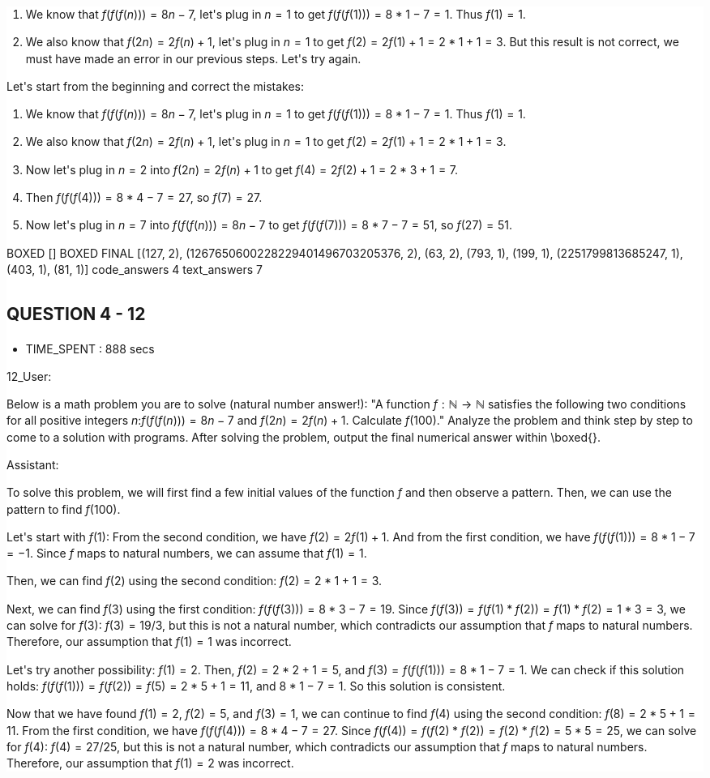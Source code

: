 1. We know that $f(f(f(n)))=8n-7$, let's plug in $n=1$ to get $f(f(f(1)))=8*1-7=1$. Thus $f(1)=1$.

2. We also know that $f(2n)=2f(n)+1$, let's plug in $n=1$ to get $f(2)=2f(1)+1=2*1+1=3$. But this result is not correct, we must have made an error in our previous steps. Let's try again.

Let's start from the beginning and correct the mistakes:

1. We know that $f(f(f(n)))=8n-7$, let's plug in $n=1$ to get $f(f(f(1)))=8*1-7=1$. Thus $f(1)=1$.

2. We also know that $f(2n)=2f(n)+1$, let's plug in $n=1$ to get $f(2)=2f(1)+1=2*1+1=3$. 

3. Now let's plug in $n=2$ into $f(2n)=2f(n)+1$ to get $f(4)=2f(2)+1=2*3+1=7$.

4. Then $f(f(f(4)))=8*4-7=27$, so $f(7)=27$.

5. Now let's plug in $n=7$ into $f(f(f(n)))=8n-7$ to get $f(f(f(7)))=8*7-7=51$, so $f(27)=51$.

BOXED []
BOXED FINAL 
[(127, 2), (1267650600228229401496703205376, 2), (63, 2), (793, 1), (199, 1), (2251799813685247, 1), (403, 1), (81, 1)]
code_answers 4 text_answers 7



## QUESTION 4 - 12 
- TIME_SPENT : 888 secs

12_User:

Below is a math problem you are to solve (natural number answer!):
"A function $f: \mathbb N \to \mathbb N$ satisfies the following two conditions for all positive integers $n$:$f(f(f(n)))=8n-7$ and $f(2n)=2f(n)+1$. Calculate $f(100)$."
Analyze the problem and think step by step to come to a solution with programs. After solving the problem, output the final numerical answer within \boxed{}.

Assistant:

 To solve this problem, we will first find a few initial values of the function $f$ and then observe a pattern. Then, we can use the pattern to find $f(100)$.

Let's start with $f(1)$:
From the second condition, we have $f(2) = 2f(1) + 1$. And from the first condition, we have $f(f(f(1))) = 8*1 - 7 = -1$. Since $f$ maps to natural numbers, we can assume that $f(1) = 1$.

Then, we can find $f(2)$ using the second condition: $f(2) = 2*1 + 1 = 3$.

Next, we can find $f(3)$ using the first condition: $f(f(f(3))) = 8*3 - 7 = 19$. Since $f(f(3)) = f(f(1)*f(2)) = f(1)*f(2) = 1*3 = 3$, we can solve for $f(3)$: $f(3) = 19/3$, but this is not a natural number, which contradicts our assumption that $f$ maps to natural numbers. Therefore, our assumption that $f(1) = 1$ was incorrect.

Let's try another possibility: $f(1) = 2$. Then, $f(2) = 2*2 + 1 = 5$, and $f(3) = f(f(f(1))) = 8*1 - 7 = 1$. We can check if this solution holds: $f(f(f(1))) = f(f(2)) = f(5) = 2*5 + 1 = 11$, and $8*1 - 7 = 1$. So this solution is consistent.

Now that we have found $f(1) = 2$, $f(2) = 5$, and $f(3) = 1$, we can continue to find $f(4)$ using the second condition: $f(8) = 2*5 + 1 = 11$. From the first condition, we have $f(f(f(4))) = 8*4 - 7 = 27$. Since $f(f(4)) = f(f(2)*f(2)) = f(2)*f(2) = 5*5 = 25$, we can solve for $f(4)$: $f(4) = 27/25$, but this is not a natural number, which contradicts our assumption that $f$ maps to natural numbers. Therefore, our assumption that $f(1) = 2$ was incorrect.
